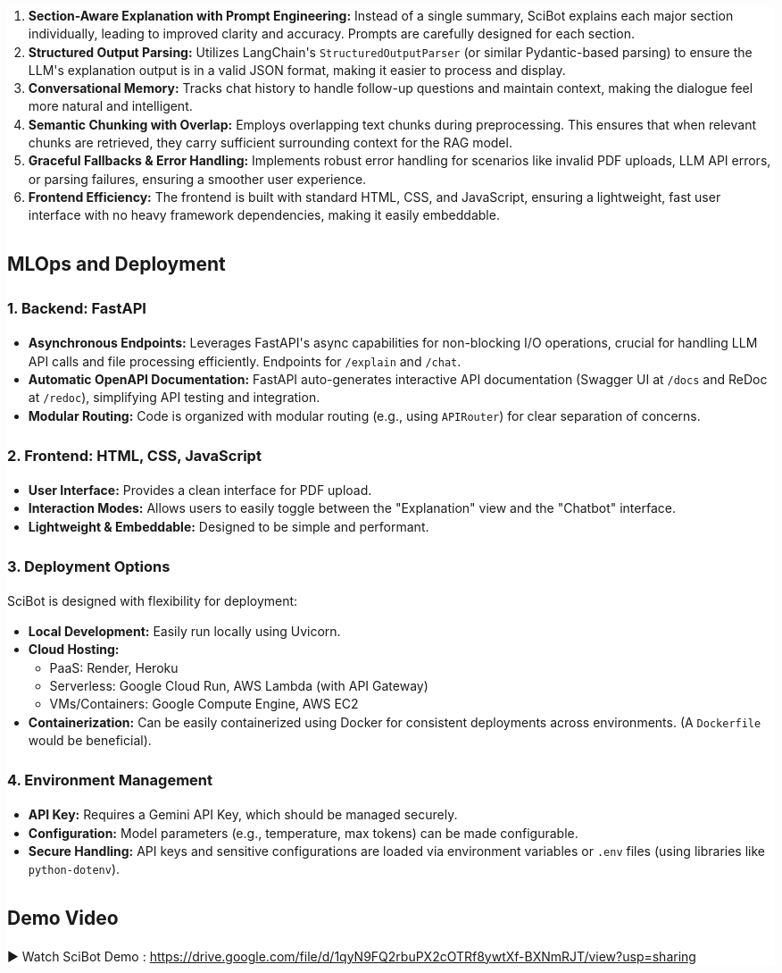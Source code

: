 1.  **Section-Aware Explanation with Prompt Engineering:** Instead of a single summary, SciBot explains each major section individually, leading to improved clarity and accuracy. Prompts are carefully designed for each section.
2.  **Structured Output Parsing:** Utilizes LangChain's `StructuredOutputParser` (or similar Pydantic-based parsing) to ensure the LLM's explanation output is in a valid JSON format, making it easier to process and display.
3.  **Conversational Memory:** Tracks chat history to handle follow-up questions and maintain context, making the dialogue feel more natural and intelligent.
4.  **Semantic Chunking with Overlap:** Employs overlapping text chunks during preprocessing. This ensures that when relevant chunks are retrieved, they carry sufficient surrounding context for the RAG model.
5.  **Graceful Fallbacks & Error Handling:** Implements robust error handling for scenarios like invalid PDF uploads, LLM API errors, or parsing failures, ensuring a smoother user experience.
6.  **Frontend Efficiency:** The frontend is built with standard HTML, CSS, and JavaScript, ensuring a lightweight, fast user interface with no heavy framework dependencies, making it easily embeddable.

## MLOps and Deployment

### 1. Backend: FastAPI
*   **Asynchronous Endpoints:** Leverages FastAPI's async capabilities for non-blocking I/O operations, crucial for handling LLM API calls and file processing efficiently. Endpoints for `/explain` and `/chat`.
*   **Automatic OpenAPI Documentation:** FastAPI auto-generates interactive API documentation (Swagger UI at `/docs` and ReDoc at `/redoc`), simplifying API testing and integration.
*   **Modular Routing:** Code is organized with modular routing (e.g., using `APIRouter`) for clear separation of concerns.

### 2. Frontend: HTML, CSS, JavaScript
*   **User Interface:** Provides a clean interface for PDF upload.
*   **Interaction Modes:** Allows users to easily toggle between the "Explanation" view and the "Chatbot" interface.
*   **Lightweight & Embeddable:** Designed to be simple and performant.

### 3. Deployment Options
SciBot is designed with flexibility for deployment:
*   **Local Development:** Easily run locally using Uvicorn.
*   **Cloud Hosting:**
    *   PaaS: Render, Heroku
    *   Serverless: Google Cloud Run, AWS Lambda (with API Gateway)
    *   VMs/Containers: Google Compute Engine, AWS EC2
*   **Containerization:** Can be easily containerized using Docker for consistent deployments across environments. (A `Dockerfile` would be beneficial).

### 4. Environment Management
*   **API Key:** Requires a Gemini API Key, which should be managed securely.
*   **Configuration:** Model parameters (e.g., temperature, max tokens) can be made configurable.
*   **Secure Handling:** API keys and sensitive configurations are loaded via environment variables or `.env` files (using libraries like `python-dotenv`).
## Demo Video
▶️ Watch SciBot Demo : https://drive.google.com/file/d/1qyN9FQ2rbuPX2cOTRf8ywtXf-BXNmRJT/view?usp=sharing
